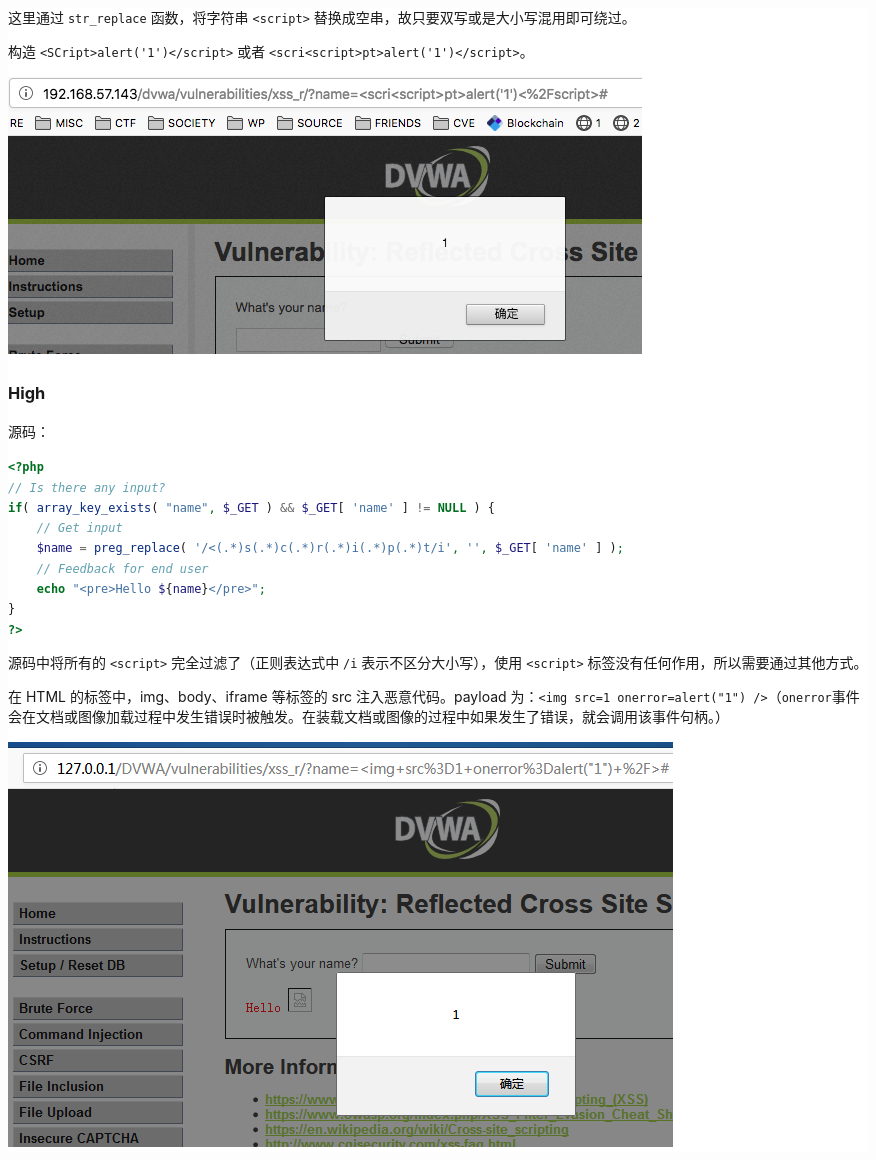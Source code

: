 这里通过 `str_replace` 函数，将字符串 `<script>` 替换成空串，故只要双写或是大小写混用即可绕过。

构造 `<SCript>alert('1')</script>` 或者 `<scri<script>pt>alert('1')</script>`。

![](/pics/WEB集训/四/5.png)

### High

源码：

```php
<?php
// Is there any input?
if( array_key_exists( "name", $_GET ) && $_GET[ 'name' ] != NULL ) {
    // Get input
    $name = preg_replace( '/<(.*)s(.*)c(.*)r(.*)i(.*)p(.*)t/i', '', $_GET[ 'name' ] );
    // Feedback for end user
    echo "<pre>Hello ${name}</pre>";
}
?>
```

源码中将所有的 `<script>` 完全过滤了（正则表达式中 `/i` 表示不区分大小写），使用 `<script>` 标签没有任何作用，所以需要通过其他方式。

在 HTML 的标签中，img、body、iframe 等标签的 src 注入恶意代码。payload 为：`<img src=1 onerror=alert("1") />`（`onerror`事件会在文档或图像加载过程中发生错误时被触发。在装载文档或图像的过程中如果发生了错误，就会调用该事件句柄。）

![](/pics/WEB集训/四/6.png)
